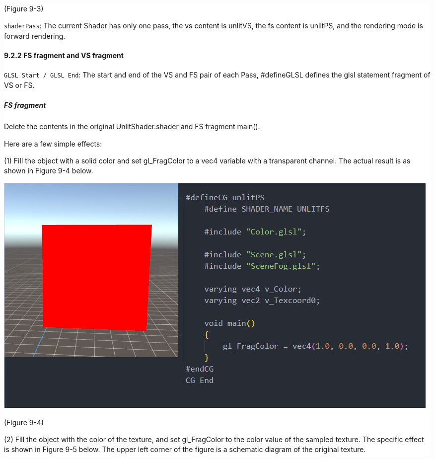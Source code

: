 (Figure 9-3)

`shaderPass`: The current Shader has only one pass, the vs content is unlitVS, the fs content is unlitPS, and the rendering mode is forward rendering.



#### 9.2.2 FS fragment and VS fragment

`GLSL Start / GLSL End`: The start and end of the VS and FS pair of each Pass, #defineGLSL defines the glsl statement fragment of VS or FS.

##### FS fragment

Delete the contents in the original UnlitShader.shader and FS fragment main().

Here are a few simple effects:

(1) Fill the object with a solid color and set gl_FragColor to a vec4 variable with a transparent channel. The actual result is as shown in Figure 9-4 below.

![9-4](img/9-4.png)

(Figure 9-4)

(2) Fill the object with the color of the texture, and set gl_FragColor to the color value of the sampled texture. The specific effect is shown in Figure 9-5 below. The upper left corner of the figure is a schematic diagram of the original texture.
